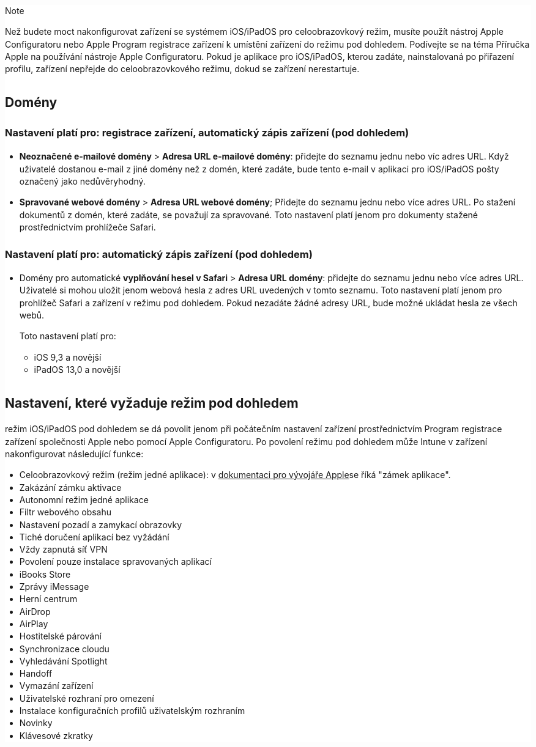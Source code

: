 > [!NOTE]
> Než budete moct nakonfigurovat zařízení se systémem iOS/iPadOS pro celoobrazovkový režim, musíte použít nástroj Apple Configuratoru nebo Apple Program registrace zařízení k umístění zařízení do režimu pod dohledem. Podívejte se na téma Příručka Apple na používání nástroje Apple Configuratoru.
> Pokud je aplikace pro iOS/iPadOS, kterou zadáte, nainstalovaná po přiřazení profilu, zařízení nepřejde do celoobrazovkového režimu, dokud se zařízení nerestartuje.

## <a name="domains"></a>Domény

### <a name="settings-apply-to-device-enrollment-automated-device-enrollment-supervised"></a>Nastavení platí pro: registrace zařízení, automatický zápis zařízení (pod dohledem)

- **Neoznačené e-mailové domény**  >  **Adresa URL e-mailové domény**: přidejte do seznamu jednu nebo víc adres URL. Když uživatelé dostanou e-mail z jiné domény než z domén, které zadáte, bude tento e-mail v aplikaci pro iOS/iPadOS pošty označený jako nedůvěryhodný.

- **Spravované webové domény**  >  **Adresa URL webové domény**; Přidejte do seznamu jednu nebo více adres URL. Po stažení dokumentů z domén, které zadáte, se považují za spravované. Toto nastavení platí jenom pro dokumenty stažené prostřednictvím prohlížeče Safari.

### <a name="settings-apply-to-automated-device-enrollment-supervised"></a>Nastavení platí pro: automatický zápis zařízení (pod dohledem)

- Domény pro automatické **vyplňování hesel v Safari**  >  **Adresa URL domény**: přidejte do seznamu jednu nebo více adres URL. Uživatelé si mohou uložit jenom webová hesla z adres URL uvedených v tomto seznamu. Toto nastavení platí jenom pro prohlížeč Safari a zařízení v režimu pod dohledem. Pokud nezadáte žádné adresy URL, bude možné ukládat hesla ze všech webů.

  Toto nastavení platí pro:  
  - iOS 9,3 a novější
  - iPadOS 13,0 a novější

## <a name="settings-that-require-supervised-mode"></a>Nastavení, které vyžaduje režim pod dohledem

režim iOS/iPadOS pod dohledem se dá povolit jenom při počátečním nastavení zařízení prostřednictvím Program registrace zařízení společnosti Apple nebo pomocí Apple Configuratoru. Po povolení režimu pod dohledem může Intune v zařízení nakonfigurovat následující funkce:

- Celoobrazovkový režim (režim jedné aplikace): v [dokumentaci pro vývojáře Apple](https://developer.apple.com/business/documentation/Configuration-Profile-Reference.pdf)se říká "zámek aplikace".
- Zakázání zámku aktivace 
- Autonomní režim jedné aplikace 
- Filtr webového obsahu 
- Nastavení pozadí a zamykací obrazovky 
- Tiché doručení aplikací bez vyžádání 
- Vždy zapnutá síť VPN 
- Povolení pouze instalace spravovaných aplikací 
- iBooks Store 
- Zprávy iMessage 
- Herní centrum 
- AirDrop 
- AirPlay 
- Hostitelské párování 
- Synchronizace cloudu 
- Vyhledávání Spotlight 
- Handoff 
- Vymazání zařízení 
- Uživatelské rozhraní pro omezení 
- Instalace konfiguračních profilů uživatelským rozhraním 
- Novinky 
- Klávesové zkratky 